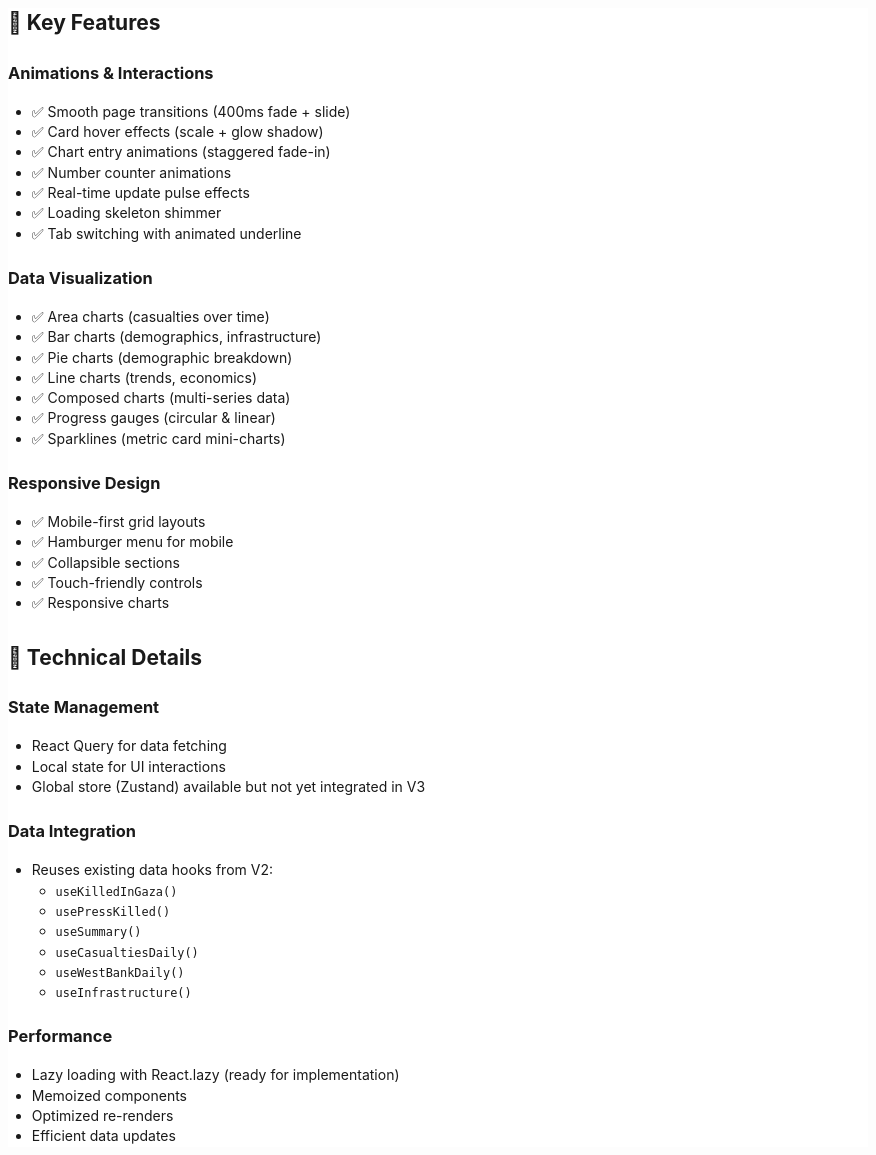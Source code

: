 ## 🎨 Key Features

### Animations & Interactions
- ✅ Smooth page transitions (400ms fade + slide)
- ✅ Card hover effects (scale + glow shadow)
- ✅ Chart entry animations (staggered fade-in)
- ✅ Number counter animations
- ✅ Real-time update pulse effects
- ✅ Loading skeleton shimmer
- ✅ Tab switching with animated underline

### Data Visualization
- ✅ Area charts (casualties over time)
- ✅ Bar charts (demographics, infrastructure)
- ✅ Pie charts (demographic breakdown)
- ✅ Line charts (trends, economics)
- ✅ Composed charts (multi-series data)
- ✅ Progress gauges (circular & linear)
- ✅ Sparklines (metric card mini-charts)

### Responsive Design
- ✅ Mobile-first grid layouts
- ✅ Hamburger menu for mobile
- ✅ Collapsible sections
- ✅ Touch-friendly controls
- ✅ Responsive charts

## 🔧 Technical Details

### State Management
- React Query for data fetching
- Local state for UI interactions
- Global store (Zustand) available but not yet integrated in V3

### Data Integration
- Reuses existing data hooks from V2:
  - `useKilledInGaza()`
  - `usePressKilled()`
  - `useSummary()`
  - `useCasualtiesDaily()`
  - `useWestBankDaily()`
  - `useInfrastructure()`

### Performance
- Lazy loading with React.lazy (ready for implementation)
- Memoized components
- Optimized re-renders
- Efficient data updates
